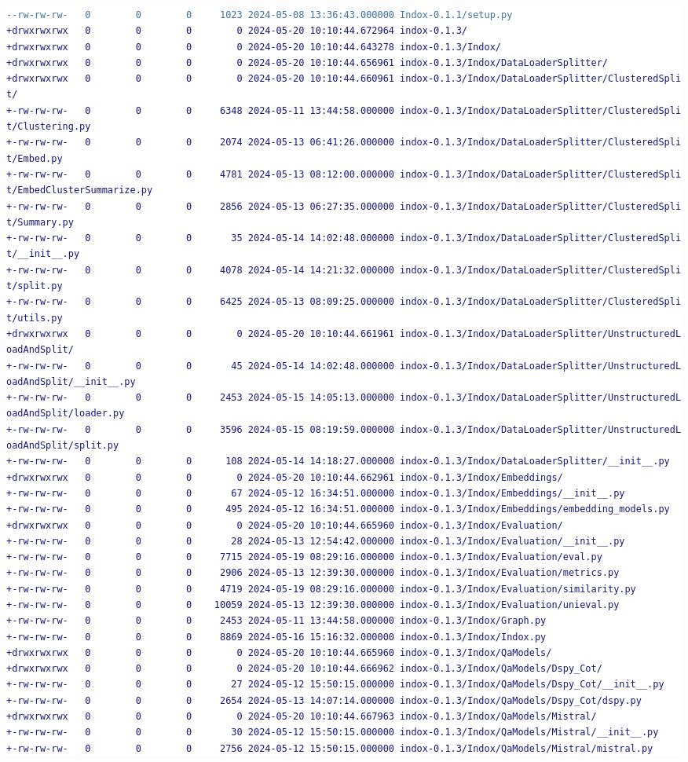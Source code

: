 ```diff
--rw-rw-rw-   0        0        0     1023 2024-05-08 13:36:43.000000 Indox-0.1.1/setup.py
+drwxrwxrwx   0        0        0        0 2024-05-20 10:10:44.672964 indox-0.1.3/
+drwxrwxrwx   0        0        0        0 2024-05-20 10:10:44.643278 indox-0.1.3/Indox/
+drwxrwxrwx   0        0        0        0 2024-05-20 10:10:44.656961 indox-0.1.3/Indox/DataLoaderSplitter/
+drwxrwxrwx   0        0        0        0 2024-05-20 10:10:44.660961 indox-0.1.3/Indox/DataLoaderSplitter/ClusteredSplit/
+-rw-rw-rw-   0        0        0     6348 2024-05-11 13:44:58.000000 indox-0.1.3/Indox/DataLoaderSplitter/ClusteredSplit/Clustering.py
+-rw-rw-rw-   0        0        0     2074 2024-05-13 06:41:26.000000 indox-0.1.3/Indox/DataLoaderSplitter/ClusteredSplit/Embed.py
+-rw-rw-rw-   0        0        0     4781 2024-05-13 08:12:00.000000 indox-0.1.3/Indox/DataLoaderSplitter/ClusteredSplit/EmbedClusterSummarize.py
+-rw-rw-rw-   0        0        0     2856 2024-05-13 06:27:35.000000 indox-0.1.3/Indox/DataLoaderSplitter/ClusteredSplit/Summary.py
+-rw-rw-rw-   0        0        0       35 2024-05-14 14:02:48.000000 indox-0.1.3/Indox/DataLoaderSplitter/ClusteredSplit/__init__.py
+-rw-rw-rw-   0        0        0     4078 2024-05-14 14:21:32.000000 indox-0.1.3/Indox/DataLoaderSplitter/ClusteredSplit/split.py
+-rw-rw-rw-   0        0        0     6425 2024-05-13 08:09:25.000000 indox-0.1.3/Indox/DataLoaderSplitter/ClusteredSplit/utils.py
+drwxrwxrwx   0        0        0        0 2024-05-20 10:10:44.661961 indox-0.1.3/Indox/DataLoaderSplitter/UnstructuredLoadAndSplit/
+-rw-rw-rw-   0        0        0       45 2024-05-14 14:02:48.000000 indox-0.1.3/Indox/DataLoaderSplitter/UnstructuredLoadAndSplit/__init__.py
+-rw-rw-rw-   0        0        0     2453 2024-05-15 14:05:13.000000 indox-0.1.3/Indox/DataLoaderSplitter/UnstructuredLoadAndSplit/loader.py
+-rw-rw-rw-   0        0        0     3596 2024-05-15 08:19:59.000000 indox-0.1.3/Indox/DataLoaderSplitter/UnstructuredLoadAndSplit/split.py
+-rw-rw-rw-   0        0        0      108 2024-05-14 14:18:27.000000 indox-0.1.3/Indox/DataLoaderSplitter/__init__.py
+drwxrwxrwx   0        0        0        0 2024-05-20 10:10:44.662961 indox-0.1.3/Indox/Embeddings/
+-rw-rw-rw-   0        0        0       67 2024-05-12 16:34:51.000000 indox-0.1.3/Indox/Embeddings/__init__.py
+-rw-rw-rw-   0        0        0      495 2024-05-12 16:34:51.000000 indox-0.1.3/Indox/Embeddings/embedding_models.py
+drwxrwxrwx   0        0        0        0 2024-05-20 10:10:44.665960 indox-0.1.3/Indox/Evaluation/
+-rw-rw-rw-   0        0        0       28 2024-05-13 12:54:42.000000 indox-0.1.3/Indox/Evaluation/__init__.py
+-rw-rw-rw-   0        0        0     7715 2024-05-19 08:29:16.000000 indox-0.1.3/Indox/Evaluation/eval.py
+-rw-rw-rw-   0        0        0     2906 2024-05-13 12:39:30.000000 indox-0.1.3/Indox/Evaluation/metrics.py
+-rw-rw-rw-   0        0        0     4719 2024-05-19 08:29:16.000000 indox-0.1.3/Indox/Evaluation/similarity.py
+-rw-rw-rw-   0        0        0    10059 2024-05-13 12:39:30.000000 indox-0.1.3/Indox/Evaluation/unieval.py
+-rw-rw-rw-   0        0        0     2453 2024-05-11 13:44:58.000000 indox-0.1.3/Indox/Graph.py
+-rw-rw-rw-   0        0        0     8869 2024-05-16 15:16:32.000000 indox-0.1.3/Indox/Indox.py
+drwxrwxrwx   0        0        0        0 2024-05-20 10:10:44.665960 indox-0.1.3/Indox/QaModels/
+drwxrwxrwx   0        0        0        0 2024-05-20 10:10:44.666962 indox-0.1.3/Indox/QaModels/Dspy_Cot/
+-rw-rw-rw-   0        0        0       27 2024-05-12 15:50:15.000000 indox-0.1.3/Indox/QaModels/Dspy_Cot/__init__.py
+-rw-rw-rw-   0        0        0     2654 2024-05-13 14:07:14.000000 indox-0.1.3/Indox/QaModels/Dspy_Cot/dspy.py
+drwxrwxrwx   0        0        0        0 2024-05-20 10:10:44.667963 indox-0.1.3/Indox/QaModels/Mistral/
+-rw-rw-rw-   0        0        0       30 2024-05-12 15:50:15.000000 indox-0.1.3/Indox/QaModels/Mistral/__init__.py
+-rw-rw-rw-   0        0        0     2756 2024-05-12 15:50:15.000000 indox-0.1.3/Indox/QaModels/Mistral/mistral.py
```